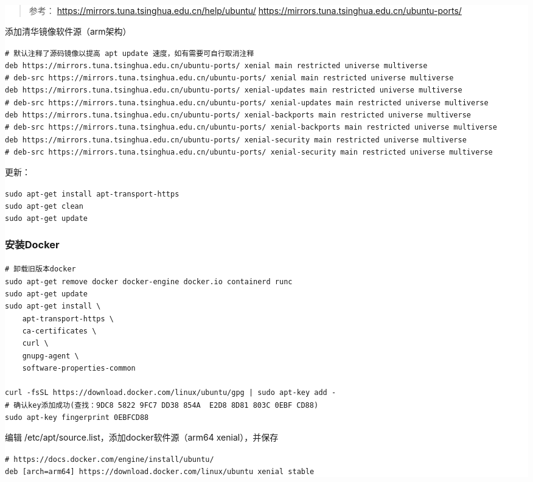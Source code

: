 >参考：
>https://mirrors.tuna.tsinghua.edu.cn/help/ubuntu/
>https://mirrors.tuna.tsinghua.edu.cn/ubuntu-ports/

添加清华镜像软件源（arm架构）

```plain
# 默认注释了源码镜像以提高 apt update 速度，如有需要可自行取消注释
deb https://mirrors.tuna.tsinghua.edu.cn/ubuntu-ports/ xenial main restricted universe multiverse
# deb-src https://mirrors.tuna.tsinghua.edu.cn/ubuntu-ports/ xenial main restricted universe multiverse
deb https://mirrors.tuna.tsinghua.edu.cn/ubuntu-ports/ xenial-updates main restricted universe multiverse
# deb-src https://mirrors.tuna.tsinghua.edu.cn/ubuntu-ports/ xenial-updates main restricted universe multiverse
deb https://mirrors.tuna.tsinghua.edu.cn/ubuntu-ports/ xenial-backports main restricted universe multiverse
# deb-src https://mirrors.tuna.tsinghua.edu.cn/ubuntu-ports/ xenial-backports main restricted universe multiverse
deb https://mirrors.tuna.tsinghua.edu.cn/ubuntu-ports/ xenial-security main restricted universe multiverse
# deb-src https://mirrors.tuna.tsinghua.edu.cn/ubuntu-ports/ xenial-security main restricted universe multiverse
```

更新：

```plain
sudo apt-get install apt-transport-https
sudo apt-get clean
sudo apt-get update
```

### 安装Docker

```plain
# 卸载旧版本docker
sudo apt-get remove docker docker-engine docker.io containerd runc
sudo apt-get update
sudo apt-get install \
    apt-transport-https \
    ca-certificates \
    curl \
    gnupg-agent \
    software-properties-common
    
curl -fsSL https://download.docker.com/linux/ubuntu/gpg | sudo apt-key add -
# 确认key添加成功(查找：9DC8 5822 9FC7 DD38 854A  E2D8 8D81 803C 0EBF CD88)
sudo apt-key fingerprint 0EBFCD88
```

编辑 /etc/apt/source.list，添加docker软件源（arm64 xenial），并保存

```plain
# https://docs.docker.com/engine/install/ubuntu/
deb [arch=arm64] https://download.docker.com/linux/ubuntu xenial stable
```
